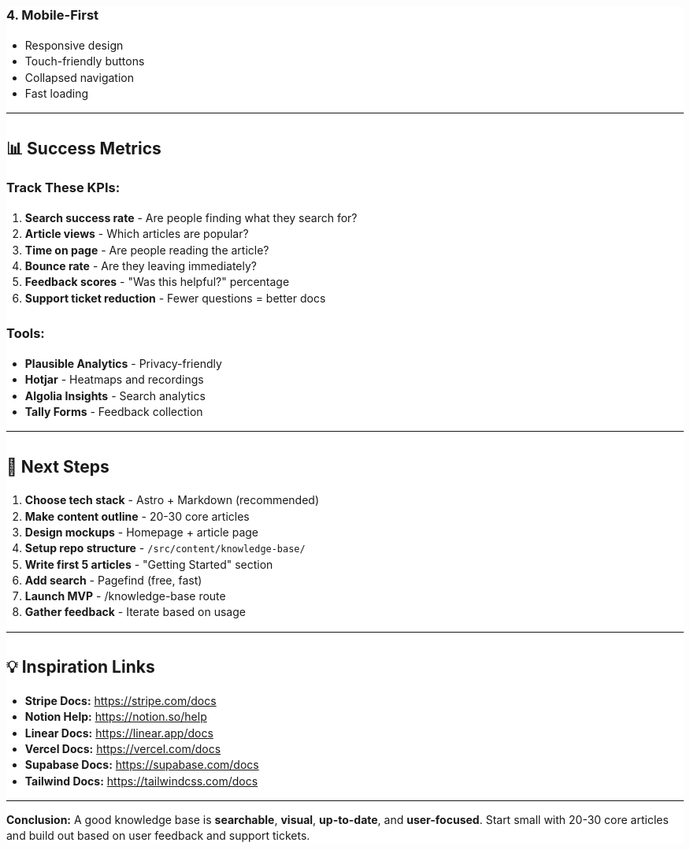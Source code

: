 ### **4. Mobile-First**
- Responsive design
- Touch-friendly buttons
- Collapsed navigation
- Fast loading

---

## 📊 Success Metrics

### **Track These KPIs:**
1. **Search success rate** - Are people finding what they search for?
2. **Article views** - Which articles are popular?
3. **Time on page** - Are people reading the article?
4. **Bounce rate** - Are they leaving immediately?
5. **Feedback scores** - "Was this helpful?" percentage
6. **Support ticket reduction** - Fewer questions = better docs

### **Tools:**
- **Plausible Analytics** - Privacy-friendly
- **Hotjar** - Heatmaps and recordings
- **Algolia Insights** - Search analytics
- **Tally Forms** - Feedback collection

---

## 🚀 Next Steps

1. **Choose tech stack** - Astro + Markdown (recommended)
2. **Make content outline** - 20-30 core articles
3. **Design mockups** - Homepage + article page
4. **Setup repo structure** - `/src/content/knowledge-base/`
5. **Write first 5 articles** - "Getting Started" section
6. **Add search** - Pagefind (free, fast)
7. **Launch MVP** - /knowledge-base route
8. **Gather feedback** - Iterate based on usage

---

## 💡 Inspiration Links

- **Stripe Docs:** https://stripe.com/docs
- **Notion Help:** https://notion.so/help
- **Linear Docs:** https://linear.app/docs
- **Vercel Docs:** https://vercel.com/docs
- **Supabase Docs:** https://supabase.com/docs
- **Tailwind Docs:** https://tailwindcss.com/docs

---

**Conclusion:** A good knowledge base is **searchable**, **visual**, **up-to-date**, and **user-focused**. Start small with 20-30 core articles and build out based on user feedback and support tickets.
